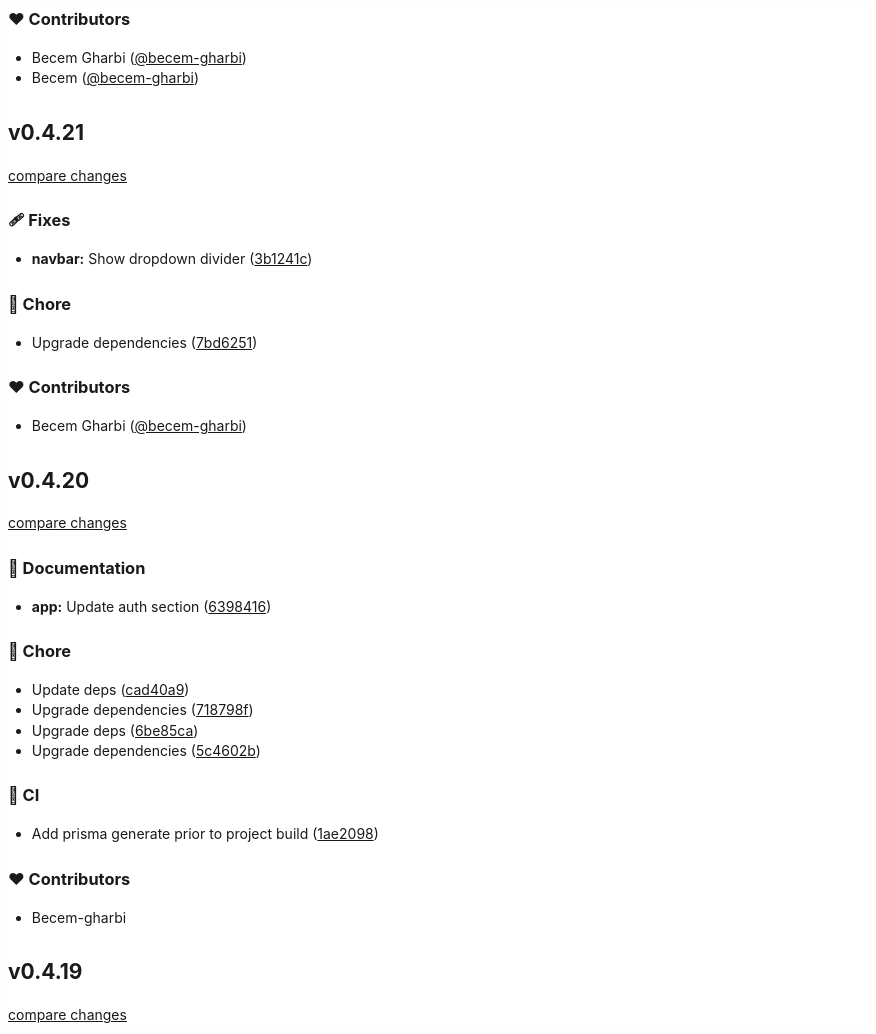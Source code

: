 ### ❤️  Contributors

- Becem Gharbi ([@becem-gharbi](http://github.com/becem-gharbi))
- Becem ([@becem-gharbi](http://github.com/becem-gharbi))

## v0.4.21

[compare changes](https://github.com/becem-gharbi/nuxt-starter/compare/v0.4.20...v0.4.21)


### 🩹 Fixes

  - **navbar:** Show dropdown divider ([3b1241c](https://github.com/becem-gharbi/nuxt-starter/commit/3b1241c))

### 🏡 Chore

  - Upgrade dependencies ([7bd6251](https://github.com/becem-gharbi/nuxt-starter/commit/7bd6251))

### ❤️  Contributors

- Becem Gharbi ([@becem-gharbi](http://github.com/becem-gharbi))

## v0.4.20

[compare changes](https://github.com/becem-gharbi/nuxt-starter/compare/v0.4.19...v0.4.20)


### 📖 Documentation

  - **app:** Update auth section ([6398416](https://github.com/becem-gharbi/nuxt-starter/commit/6398416))

### 🏡 Chore

  - Update deps ([cad40a9](https://github.com/becem-gharbi/nuxt-starter/commit/cad40a9))
  - Upgrade dependencies ([718798f](https://github.com/becem-gharbi/nuxt-starter/commit/718798f))
  - Upgrade deps ([6be85ca](https://github.com/becem-gharbi/nuxt-starter/commit/6be85ca))
  - Upgrade dependencies ([5c4602b](https://github.com/becem-gharbi/nuxt-starter/commit/5c4602b))

### 🤖 CI

  - Add prisma generate prior to project build ([1ae2098](https://github.com/becem-gharbi/nuxt-starter/commit/1ae2098))

### ❤️  Contributors

- Becem-gharbi

## v0.4.19

[compare changes](https://github.com/becem-gharbi/nuxt-starter/compare/v0.4.18...v0.4.19)
